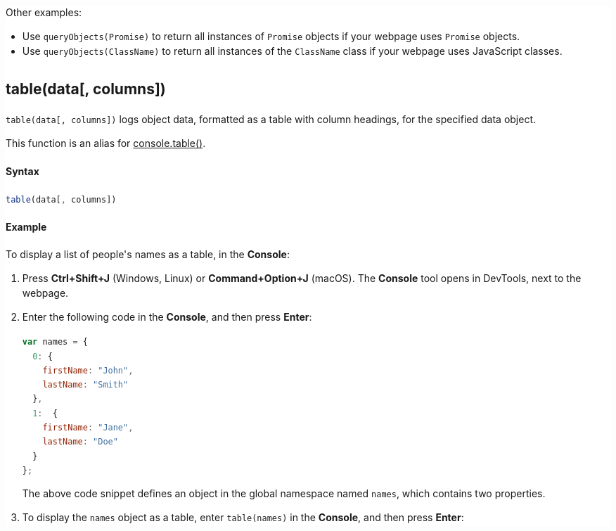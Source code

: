Other examples:

* Use `queryObjects(Promise)` to return all instances of `Promise` objects if your webpage uses `Promise` objects.
* Use `queryObjects(ClassName)` to return all instances of the `ClassName` class if your webpage uses JavaScript classes.



## table(data\[, columns\])


`table(data[, columns])` logs object data, formatted as a table with column headings, for the specified data object.


This function is an alias for [console.table()](https://developer.mozilla.org/docs/Web/API/Console/table).

#### Syntax

```javascript
table(data[, columns])
```

#### Example

To display a list of people's names as a table, in the **Console**:

1. Press **Ctrl+Shift+J** (Windows, Linux) or **Command+Option+J** (macOS).  The **Console** tool opens in DevTools, next to the webpage.

1. Enter the following code in the **Console**, and then press **Enter**:

   ```javascript
   var names = {
     0: {
       firstName: "John",
       lastName: "Smith"
     },
     1:  {
       firstName: "Jane",
       lastName: "Doe"
     }
   };
   ```

   The above code snippet defines an object in the global namespace named `names`, which contains two properties.

1. To display the `names` object as a table, enter `table(names)` in the **Console**, and then press **Enter**:
